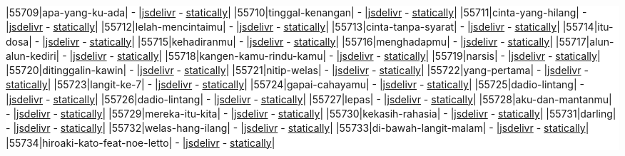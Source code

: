 |55709|apa-yang-ku-ada| - |[jsdelivr](https://cdn.jsdelivr.net/gh/dbchord/c4-3-6/55001-60000/55501-56000/apa-yang-ku-ada.png) - [statically](https://cdn.statically.io/gh/dbchord/c4-3-6/i/55001-60000/55501-56000/apa-yang-ku-ada.png)|
|55710|tinggal-kenangan| - |[jsdelivr](https://cdn.jsdelivr.net/gh/dbchord/c4-3-6/55001-60000/55501-56000/tinggal-kenangan.png) - [statically](https://cdn.statically.io/gh/dbchord/c4-3-6/i/55001-60000/55501-56000/tinggal-kenangan.png)|
|55711|cinta-yang-hilang| - |[jsdelivr](https://cdn.jsdelivr.net/gh/dbchord/c4-3-6/55001-60000/55501-56000/cinta-yang-hilang.png) - [statically](https://cdn.statically.io/gh/dbchord/c4-3-6/i/55001-60000/55501-56000/cinta-yang-hilang.png)|
|55712|lelah-mencintaimu| - |[jsdelivr](https://cdn.jsdelivr.net/gh/dbchord/c4-3-6/55001-60000/55501-56000/lelah-mencintaimu.png) - [statically](https://cdn.statically.io/gh/dbchord/c4-3-6/i/55001-60000/55501-56000/lelah-mencintaimu.png)|
|55713|cinta-tanpa-syarat| - |[jsdelivr](https://cdn.jsdelivr.net/gh/dbchord/c4-3-6/55001-60000/55501-56000/cinta-tanpa-syarat.png) - [statically](https://cdn.statically.io/gh/dbchord/c4-3-6/i/55001-60000/55501-56000/cinta-tanpa-syarat.png)|
|55714|itu-dosa| - |[jsdelivr](https://cdn.jsdelivr.net/gh/dbchord/c4-3-6/55001-60000/55501-56000/itu-dosa.png) - [statically](https://cdn.statically.io/gh/dbchord/c4-3-6/i/55001-60000/55501-56000/itu-dosa.png)|
|55715|kehadiranmu| - |[jsdelivr](https://cdn.jsdelivr.net/gh/dbchord/c4-3-6/55001-60000/55501-56000/kehadiranmu.png) - [statically](https://cdn.statically.io/gh/dbchord/c4-3-6/i/55001-60000/55501-56000/kehadiranmu.png)|
|55716|menghadapmu| - |[jsdelivr](https://cdn.jsdelivr.net/gh/dbchord/c4-3-6/55001-60000/55501-56000/menghadapmu.png) - [statically](https://cdn.statically.io/gh/dbchord/c4-3-6/i/55001-60000/55501-56000/menghadapmu.png)|
|55717|alun-alun-kediri| - |[jsdelivr](https://cdn.jsdelivr.net/gh/dbchord/c4-3-6/55001-60000/55501-56000/alun-alun-kediri.png) - [statically](https://cdn.statically.io/gh/dbchord/c4-3-6/i/55001-60000/55501-56000/alun-alun-kediri.png)|
|55718|kangen-kamu-rindu-kamu| - |[jsdelivr](https://cdn.jsdelivr.net/gh/dbchord/c4-3-6/55001-60000/55501-56000/kangen-kamu-rindu-kamu.png) - [statically](https://cdn.statically.io/gh/dbchord/c4-3-6/i/55001-60000/55501-56000/kangen-kamu-rindu-kamu.png)|
|55719|narsis| - |[jsdelivr](https://cdn.jsdelivr.net/gh/dbchord/c4-3-6/55001-60000/55501-56000/narsis.png) - [statically](https://cdn.statically.io/gh/dbchord/c4-3-6/i/55001-60000/55501-56000/narsis.png)|
|55720|ditinggalin-kawin| - |[jsdelivr](https://cdn.jsdelivr.net/gh/dbchord/c4-3-6/55001-60000/55501-56000/ditinggalin-kawin.png) - [statically](https://cdn.statically.io/gh/dbchord/c4-3-6/i/55001-60000/55501-56000/ditinggalin-kawin.png)|
|55721|nitip-welas| - |[jsdelivr](https://cdn.jsdelivr.net/gh/dbchord/c4-3-6/55001-60000/55501-56000/nitip-welas.png) - [statically](https://cdn.statically.io/gh/dbchord/c4-3-6/i/55001-60000/55501-56000/nitip-welas.png)|
|55722|yang-pertama| - |[jsdelivr](https://cdn.jsdelivr.net/gh/dbchord/c4-3-6/55001-60000/55501-56000/yang-pertama.png) - [statically](https://cdn.statically.io/gh/dbchord/c4-3-6/i/55001-60000/55501-56000/yang-pertama.png)|
|55723|langit-ke-7| - |[jsdelivr](https://cdn.jsdelivr.net/gh/dbchord/c4-3-6/55001-60000/55501-56000/langit-ke-7.png) - [statically](https://cdn.statically.io/gh/dbchord/c4-3-6/i/55001-60000/55501-56000/langit-ke-7.png)|
|55724|gapai-cahayamu| - |[jsdelivr](https://cdn.jsdelivr.net/gh/dbchord/c4-3-6/55001-60000/55501-56000/gapai-cahayamu.png) - [statically](https://cdn.statically.io/gh/dbchord/c4-3-6/i/55001-60000/55501-56000/gapai-cahayamu.png)|
|55725|dadio-lintang| - |[jsdelivr](https://cdn.jsdelivr.net/gh/dbchord/c4-3-6/55001-60000/55501-56000/dadio-lintang.png) - [statically](https://cdn.statically.io/gh/dbchord/c4-3-6/i/55001-60000/55501-56000/dadio-lintang.png)|
|55726|dadio-lintang| - |[jsdelivr](https://cdn.jsdelivr.net/gh/dbchord/c4-3-6/55001-60000/55501-56000/dadio-lintang.png) - [statically](https://cdn.statically.io/gh/dbchord/c4-3-6/i/55001-60000/55501-56000/dadio-lintang.png)|
|55727|lepas| - |[jsdelivr](https://cdn.jsdelivr.net/gh/dbchord/c4-3-6/55001-60000/55501-56000/lepas.png) - [statically](https://cdn.statically.io/gh/dbchord/c4-3-6/i/55001-60000/55501-56000/lepas.png)|
|55728|aku-dan-mantanmu| - |[jsdelivr](https://cdn.jsdelivr.net/gh/dbchord/c4-3-6/55001-60000/55501-56000/aku-dan-mantanmu.png) - [statically](https://cdn.statically.io/gh/dbchord/c4-3-6/i/55001-60000/55501-56000/aku-dan-mantanmu.png)|
|55729|mereka-itu-kita| - |[jsdelivr](https://cdn.jsdelivr.net/gh/dbchord/c4-3-6/55001-60000/55501-56000/mereka-itu-kita.png) - [statically](https://cdn.statically.io/gh/dbchord/c4-3-6/i/55001-60000/55501-56000/mereka-itu-kita.png)|
|55730|kekasih-rahasia| - |[jsdelivr](https://cdn.jsdelivr.net/gh/dbchord/c4-3-6/55001-60000/55501-56000/kekasih-rahasia.png) - [statically](https://cdn.statically.io/gh/dbchord/c4-3-6/i/55001-60000/55501-56000/kekasih-rahasia.png)|
|55731|darling| - |[jsdelivr](https://cdn.jsdelivr.net/gh/dbchord/c4-3-6/55001-60000/55501-56000/darling.png) - [statically](https://cdn.statically.io/gh/dbchord/c4-3-6/i/55001-60000/55501-56000/darling.png)|
|55732|welas-hang-ilang| - |[jsdelivr](https://cdn.jsdelivr.net/gh/dbchord/c4-3-6/55001-60000/55501-56000/welas-hang-ilang.png) - [statically](https://cdn.statically.io/gh/dbchord/c4-3-6/i/55001-60000/55501-56000/welas-hang-ilang.png)|
|55733|di-bawah-langit-malam| - |[jsdelivr](https://cdn.jsdelivr.net/gh/dbchord/c4-3-6/55001-60000/55501-56000/di-bawah-langit-malam.png) - [statically](https://cdn.statically.io/gh/dbchord/c4-3-6/i/55001-60000/55501-56000/di-bawah-langit-malam.png)|
|55734|hiroaki-kato-feat-noe-letto| - |[jsdelivr](https://cdn.jsdelivr.net/gh/dbchord/c4-3-6/55001-60000/55501-56000/hiroaki-kato-feat-noe-letto.png) - [statically](https://cdn.statically.io/gh/dbchord/c4-3-6/i/55001-60000/55501-56000/hiroaki-kato-feat-noe-letto.png)|